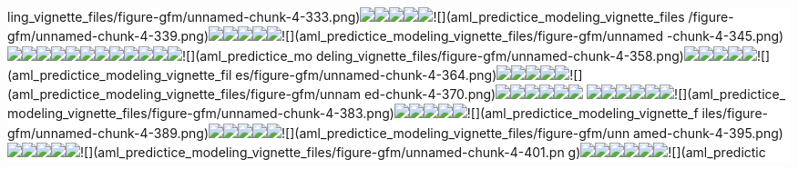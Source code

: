 ling_vignette_files/figure-gfm/unnamed-chunk-4-333.png)![](aml_predictice_modeling_vignette_files/figure-gfm/unnamed-chunk-4-334.png)![](aml_predictice_modeling_vignette_files/figure-gfm/unnamed-chunk-4-335.png)![](aml_predictice_modeling_vignette_files/figure-gfm/unnamed-chunk-4-336.png)![](aml_predictice_modeling_vignette_files/figure-gfm/unnamed-chunk-4-337.png)![](aml_predictice_modeling_vignette_files/figure-gfm/unnamed-chunk-4-338.png)![](aml_predictice_modeling_vignette_files
/figure-gfm/unnamed-chunk-4-339.png)![](aml_predictice_modeling_vignette_files/figure-gfm/unnamed-chunk-4-340.png)![](aml_predictice_modeling_vignette_files/figure-gfm/unnamed-chunk-4-341.png)![](aml_predictice_modeling_vignette_files/figure-gfm/unnamed-chunk-4-342.png)![](aml_predictice_modeling_vignette_files/figure-gfm/unnamed-chunk-4-343.png)![](aml_predictice_modeling_vignette_files/figure-gfm/unnamed-chunk-4-344.png)![](aml_predictice_modeling_vignette_files/figure-gfm/unnamed
-chunk-4-345.png)![](aml_predictice_modeling_vignette_files/figure-gfm/unnamed-chunk-4-346.png)![](aml_predictice_modeling_vignette_files/figure-gfm/unnamed-chunk-4-347.png)![](aml_predictice_modeling_vignette_files/figure-gfm/unnamed-chunk-4-348.png)![](aml_predictice_modeling_vignette_files/figure-gfm/unnamed-chunk-4-349.png)![](aml_predictice_modeling_vignette_files/figure-gfm/unnamed-chunk-4-350.png)![](aml_predictice_modeling_vignette_files/figure-gfm/unnamed-chunk-4-351.png)![
](aml_predictice_modeling_vignette_files/figure-gfm/unnamed-chunk-4-352.png)![](aml_predictice_modeling_vignette_files/figure-gfm/unnamed-chunk-4-353.png)![](aml_predictice_modeling_vignette_files/figure-gfm/unnamed-chunk-4-354.png)![](aml_predictice_modeling_vignette_files/figure-gfm/unnamed-chunk-4-355.png)![](aml_predictice_modeling_vignette_files/figure-gfm/unnamed-chunk-4-356.png)![](aml_predictice_modeling_vignette_files/figure-gfm/unnamed-chunk-4-357.png)![](aml_predictice_mo
deling_vignette_files/figure-gfm/unnamed-chunk-4-358.png)![](aml_predictice_modeling_vignette_files/figure-gfm/unnamed-chunk-4-359.png)![](aml_predictice_modeling_vignette_files/figure-gfm/unnamed-chunk-4-360.png)![](aml_predictice_modeling_vignette_files/figure-gfm/unnamed-chunk-4-361.png)![](aml_predictice_modeling_vignette_files/figure-gfm/unnamed-chunk-4-362.png)![](aml_predictice_modeling_vignette_files/figure-gfm/unnamed-chunk-4-363.png)![](aml_predictice_modeling_vignette_fil
es/figure-gfm/unnamed-chunk-4-364.png)![](aml_predictice_modeling_vignette_files/figure-gfm/unnamed-chunk-4-365.png)![](aml_predictice_modeling_vignette_files/figure-gfm/unnamed-chunk-4-366.png)![](aml_predictice_modeling_vignette_files/figure-gfm/unnamed-chunk-4-367.png)![](aml_predictice_modeling_vignette_files/figure-gfm/unnamed-chunk-4-368.png)![](aml_predictice_modeling_vignette_files/figure-gfm/unnamed-chunk-4-369.png)![](aml_predictice_modeling_vignette_files/figure-gfm/unnam
ed-chunk-4-370.png)![](aml_predictice_modeling_vignette_files/figure-gfm/unnamed-chunk-4-371.png)![](aml_predictice_modeling_vignette_files/figure-gfm/unnamed-chunk-4-372.png)![](aml_predictice_modeling_vignette_files/figure-gfm/unnamed-chunk-4-373.png)![](aml_predictice_modeling_vignette_files/figure-gfm/unnamed-chunk-4-374.png)![](aml_predictice_modeling_vignette_files/figure-gfm/unnamed-chunk-4-375.png)![](aml_predictice_modeling_vignette_files/figure-gfm/unnamed-chunk-4-376.png)
![](aml_predictice_modeling_vignette_files/figure-gfm/unnamed-chunk-4-377.png)![](aml_predictice_modeling_vignette_files/figure-gfm/unnamed-chunk-4-378.png)![](aml_predictice_modeling_vignette_files/figure-gfm/unnamed-chunk-4-379.png)![](aml_predictice_modeling_vignette_files/figure-gfm/unnamed-chunk-4-380.png)![](aml_predictice_modeling_vignette_files/figure-gfm/unnamed-chunk-4-381.png)![](aml_predictice_modeling_vignette_files/figure-gfm/unnamed-chunk-4-382.png)![](aml_predictice_
modeling_vignette_files/figure-gfm/unnamed-chunk-4-383.png)![](aml_predictice_modeling_vignette_files/figure-gfm/unnamed-chunk-4-384.png)![](aml_predictice_modeling_vignette_files/figure-gfm/unnamed-chunk-4-385.png)![](aml_predictice_modeling_vignette_files/figure-gfm/unnamed-chunk-4-386.png)![](aml_predictice_modeling_vignette_files/figure-gfm/unnamed-chunk-4-387.png)![](aml_predictice_modeling_vignette_files/figure-gfm/unnamed-chunk-4-388.png)![](aml_predictice_modeling_vignette_f
iles/figure-gfm/unnamed-chunk-4-389.png)![](aml_predictice_modeling_vignette_files/figure-gfm/unnamed-chunk-4-390.png)![](aml_predictice_modeling_vignette_files/figure-gfm/unnamed-chunk-4-391.png)![](aml_predictice_modeling_vignette_files/figure-gfm/unnamed-chunk-4-392.png)![](aml_predictice_modeling_vignette_files/figure-gfm/unnamed-chunk-4-393.png)![](aml_predictice_modeling_vignette_files/figure-gfm/unnamed-chunk-4-394.png)![](aml_predictice_modeling_vignette_files/figure-gfm/unn
amed-chunk-4-395.png)![](aml_predictice_modeling_vignette_files/figure-gfm/unnamed-chunk-4-396.png)![](aml_predictice_modeling_vignette_files/figure-gfm/unnamed-chunk-4-397.png)![](aml_predictice_modeling_vignette_files/figure-gfm/unnamed-chunk-4-398.png)![](aml_predictice_modeling_vignette_files/figure-gfm/unnamed-chunk-4-399.png)![](aml_predictice_modeling_vignette_files/figure-gfm/unnamed-chunk-4-400.png)![](aml_predictice_modeling_vignette_files/figure-gfm/unnamed-chunk-4-401.pn
g)![](aml_predictice_modeling_vignette_files/figure-gfm/unnamed-chunk-4-402.png)![](aml_predictice_modeling_vignette_files/figure-gfm/unnamed-chunk-4-403.png)![](aml_predictice_modeling_vignette_files/figure-gfm/unnamed-chunk-4-404.png)![](aml_predictice_modeling_vignette_files/figure-gfm/unnamed-chunk-4-405.png)![](aml_predictice_modeling_vignette_files/figure-gfm/unnamed-chunk-4-406.png)![](aml_predictice_modeling_vignette_files/figure-gfm/unnamed-chunk-4-407.png)![](aml_predictic